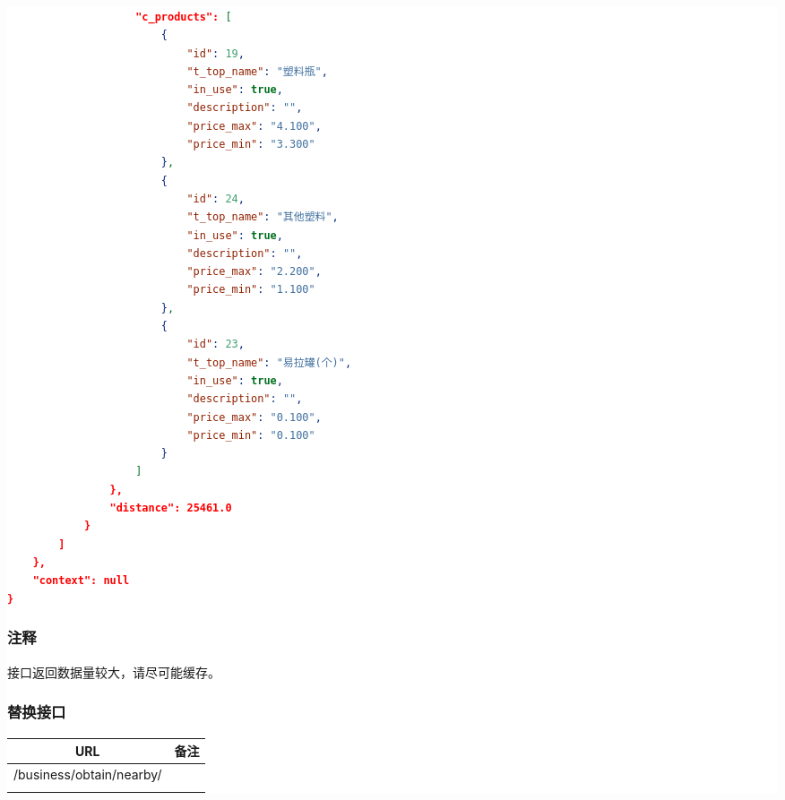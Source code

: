 ```json
                    "c_products": [
                        {
                            "id": 19,
                            "t_top_name": "塑料瓶",
                            "in_use": true,
                            "description": "",
                            "price_max": "4.100",
                            "price_min": "3.300"
                        },
                        {
                            "id": 24,
                            "t_top_name": "其他塑料",
                            "in_use": true,
                            "description": "",
                            "price_max": "2.200",
                            "price_min": "1.100"
                        },
                        {
                            "id": 23,
                            "t_top_name": "易拉罐(个)",
                            "in_use": true,
                            "description": "",
                            "price_max": "0.100",
                            "price_min": "0.100"
                        }
                    ]
                },
                "distance": 25461.0
            }
        ]
    },
    "context": null
}
```

### 注释

接口返回数据量较大，请尽可能缓存。

### 替换接口

| URL                      | 备注 |
| ------------------------ | ---- |
| /business/obtain/nearby/ |      |
|                          |      |